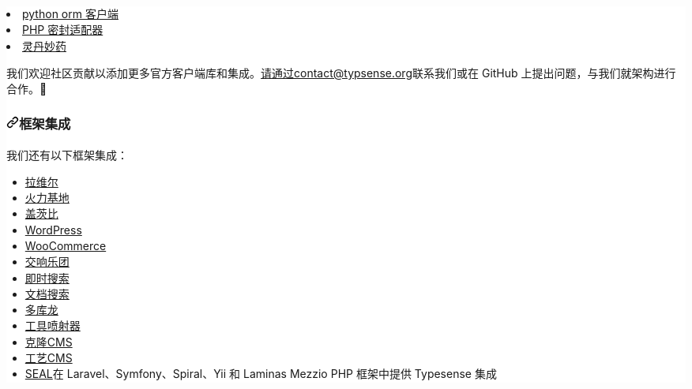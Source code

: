 <li><a href="https://github.com/RedSnail/typesense_orm"><font style="vertical-align: inherit;"><font style="vertical-align: inherit;">python orm 客户端</font></font></a></li>
<li><a href="https://github.com/schranz-search/seal-typesense-adapter"><font style="vertical-align: inherit;"><font style="vertical-align: inherit;">PHP 密封适配器</font></font></a></li>
<li><a href="https://github.com/jaeyson/ex_typesense"><font style="vertical-align: inherit;"><font style="vertical-align: inherit;">灵丹妙药</font></font></a></li>
</ul>
<p dir="auto"><font style="vertical-align: inherit;"><font style="vertical-align: inherit;">我们欢迎社区贡献以添加更多官方客户端库和集成。</font></font><a href="mailto:contact@typsense.org"><font style="vertical-align: inherit;"><font style="vertical-align: inherit;">请通过contact@typsense.org</font></font></a><font style="vertical-align: inherit;"><font style="vertical-align: inherit;">联系我们</font><font style="vertical-align: inherit;">或在 GitHub 上提出问题，与我们就架构进行合作。</font><font style="vertical-align: inherit;">🙏</font></font></p>
<h3 tabindex="-1" dir="auto"><a id="user-content-framework-integrations" class="anchor" aria-hidden="true" tabindex="-1" href="#framework-integrations"><svg class="octicon octicon-link" viewBox="0 0 16 16" version="1.1" width="16" height="16" aria-hidden="true"><path d="m7.775 3.275 1.25-1.25a3.5 3.5 0 1 1 4.95 4.95l-2.5 2.5a3.5 3.5 0 0 1-4.95 0 .751.751 0 0 1 .018-1.042.751.751 0 0 1 1.042-.018 1.998 1.998 0 0 0 2.83 0l2.5-2.5a2.002 2.002 0 0 0-2.83-2.83l-1.25 1.25a.751.751 0 0 1-1.042-.018.751.751 0 0 1-.018-1.042Zm-4.69 9.64a1.998 1.998 0 0 0 2.83 0l1.25-1.25a.751.751 0 0 1 1.042.018.751.751 0 0 1 .018 1.042l-1.25 1.25a3.5 3.5 0 1 1-4.95-4.95l2.5-2.5a3.5 3.5 0 0 1 4.95 0 .751.751 0 0 1-.018 1.042.751.751 0 0 1-1.042.018 1.998 1.998 0 0 0-2.83 0l-2.5 2.5a1.998 1.998 0 0 0 0 2.83Z"></path></svg></a><font style="vertical-align: inherit;"><font style="vertical-align: inherit;">框架集成</font></font></h3>
<p dir="auto"><font style="vertical-align: inherit;"><font style="vertical-align: inherit;">我们还有以下框架集成：</font></font></p>
<ul dir="auto">
<li><a href="https://github.com/typesense/laravel-scout-typesense-engine"><font style="vertical-align: inherit;"><font style="vertical-align: inherit;">拉维尔</font></font></a></li>
<li><a href="https://github.com/typesense/firestore-typesense-search"><font style="vertical-align: inherit;"><font style="vertical-align: inherit;">火力基地</font></font></a></li>
<li><a href="https://www.gatsbyjs.com/plugins/gatsby-plugin-typesense/" rel="nofollow"><font style="vertical-align: inherit;"><font style="vertical-align: inherit;">盖茨比</font></font></a></li>
<li><a href="https://wordpress.org/plugins/search-with-typesense/?ref=typesense" rel="nofollow"><font style="vertical-align: inherit;"><font style="vertical-align: inherit;">WordPress</font></font></a></li>
<li><a href="https://www.codemanas.com/downloads/typesense-search-for-woocommerce/?ref=typesense" rel="nofollow"><font style="vertical-align: inherit;"><font style="vertical-align: inherit;">WooCommerce</font></font></a></li>
<li><a href="https://github.com/acseo/TypesenseBundle"><font style="vertical-align: inherit;"><font style="vertical-align: inherit;">交响乐团</font></font></a></li>
<li><a href="https://github.com/typesense/typesense-instantsearch-adapter"><font style="vertical-align: inherit;"><font style="vertical-align: inherit;">即时搜索</font></font></a></li>
<li><a href="https://typesense.org/docs/guide/docsearch.html" rel="nofollow"><font style="vertical-align: inherit;"><font style="vertical-align: inherit;">文档搜索</font></font></a></li>
<li><a href="https://github.com/typesense/docusaurus-theme-search-typesense"><font style="vertical-align: inherit;"><font style="vertical-align: inherit;">多库龙</font></font></a></li>
<li><a href="https://tooljet.com/?ref=typesense" rel="nofollow"><font style="vertical-align: inherit;"><font style="vertical-align: inherit;">工具喷射器</font></font></a></li>
<li><a href="https://pypi.org/project/zopyx.typesense/" rel="nofollow"><font style="vertical-align: inherit;"><font style="vertical-align: inherit;">克隆CMS</font></font></a></li>
<li><a href="https://plugins.craftcms.com/typesense" rel="nofollow"><font style="vertical-align: inherit;"><font style="vertical-align: inherit;">工艺CMS</font></font></a></li>
<li><a href="https://github.com/schranz-search/schranz-search"><font style="vertical-align: inherit;"><font style="vertical-align: inherit;">SEAL</font></font></a><font style="vertical-align: inherit;"><font style="vertical-align: inherit;">在 Laravel、Symfony、Spiral、Yii 和 Laminas Mezzio PHP 框架中提供 Typesense 集成</font></font></li>
</ul>